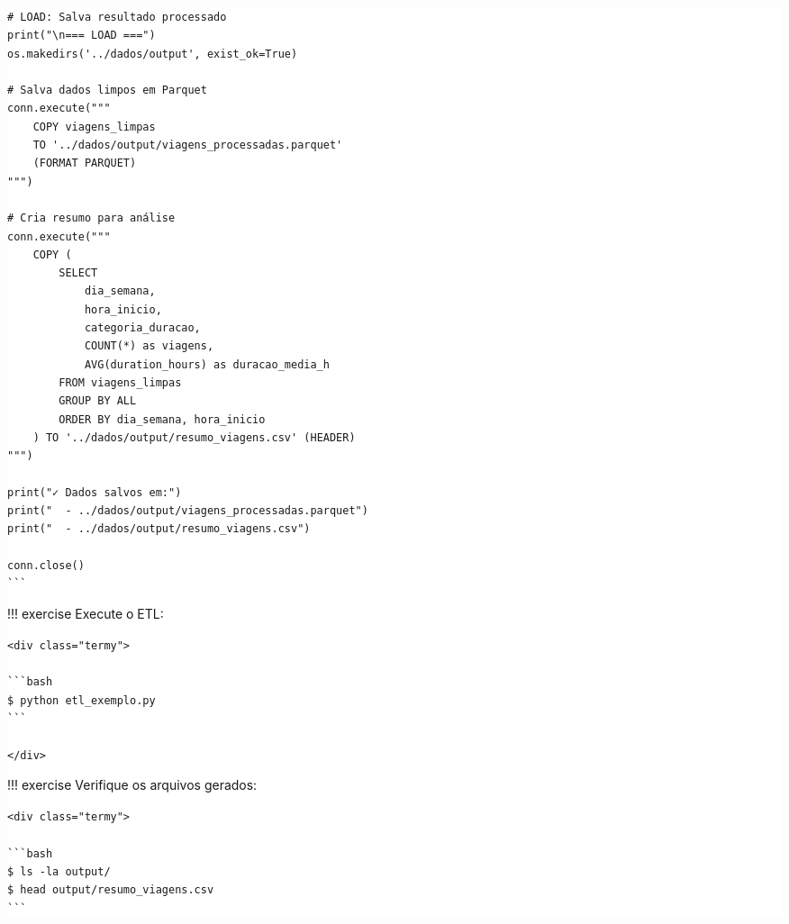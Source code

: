     # LOAD: Salva resultado processado
    print("\n=== LOAD ===")
    os.makedirs('../dados/output', exist_ok=True)

    # Salva dados limpos em Parquet
    conn.execute("""
        COPY viagens_limpas 
        TO '../dados/output/viagens_processadas.parquet' 
        (FORMAT PARQUET)
    """)

    # Cria resumo para análise
    conn.execute("""
        COPY (
            SELECT 
                dia_semana,
                hora_inicio,
                categoria_duracao,
                COUNT(*) as viagens,
                AVG(duration_hours) as duracao_media_h
            FROM viagens_limpas
            GROUP BY ALL
            ORDER BY dia_semana, hora_inicio
        ) TO '../dados/output/resumo_viagens.csv' (HEADER)
    """)

    print("✓ Dados salvos em:")
    print("  - ../dados/output/viagens_processadas.parquet")
    print("  - ../dados/output/resumo_viagens.csv")

    conn.close()
    ```

!!! exercise
    Execute o ETL:

    <div class="termy">

    ```bash
    $ python etl_exemplo.py
    ```

    </div>

!!! exercise
    Verifique os arquivos gerados:

    <div class="termy">

    ```bash
    $ ls -la output/
    $ head output/resumo_viagens.csv
    ```
